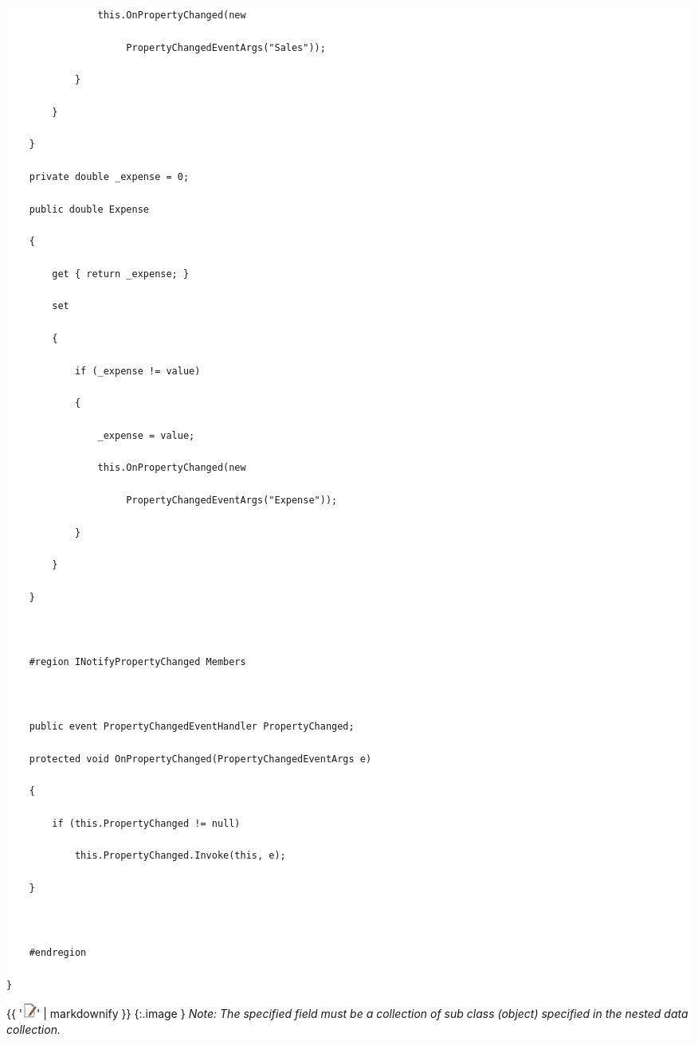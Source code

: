                    this.OnPropertyChanged(new  

                         PropertyChangedEventArgs("Sales"));

                }

            }

        }

        private double _expense = 0;

        public double Expense

        {

            get { return _expense; }

            set

            {

                if (_expense != value)

                {

                    _expense = value;

                    this.OnPropertyChanged(new  

                         PropertyChangedEventArgs("Expense"));

                }

            }

        }



        #region INotifyPropertyChanged Members



        public event PropertyChangedEventHandler PropertyChanged;

        protected void OnPropertyChanged(PropertyChangedEventArgs e)

        {

            if (this.PropertyChanged != null)

                this.PropertyChanged.Invoke(this, e);

        }



        #endregion

    }





{{ '![C:/Users/ApoorvahR/Desktop/Note.png](Features_images/Features_img3.png)' | markdownify }}
{:.image }
_Note: The specified field must be a collection of sub class (object) specified in the nested data collection._
